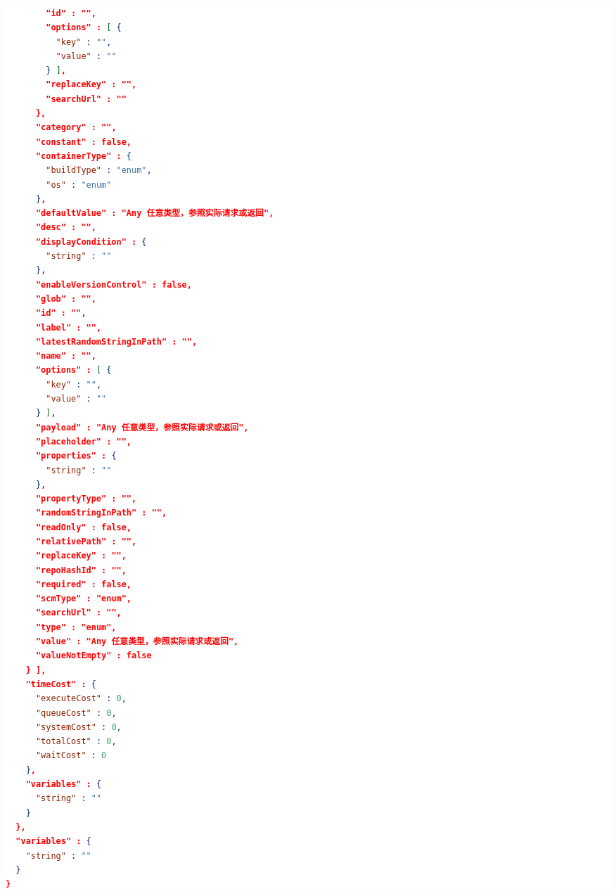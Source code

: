 ```Json
        "id" : "",
        "options" : [ {
          "key" : "",
          "value" : ""
        } ],
        "replaceKey" : "",
        "searchUrl" : ""
      },
      "category" : "",
      "constant" : false,
      "containerType" : {
        "buildType" : "enum",
        "os" : "enum"
      },
      "defaultValue" : "Any 任意类型，参照实际请求或返回",
      "desc" : "",
      "displayCondition" : {
        "string" : ""
      },
      "enableVersionControl" : false,
      "glob" : "",
      "id" : "",
      "label" : "",
      "latestRandomStringInPath" : "",
      "name" : "",
      "options" : [ {
        "key" : "",
        "value" : ""
      } ],
      "payload" : "Any 任意类型，参照实际请求或返回",
      "placeholder" : "",
      "properties" : {
        "string" : ""
      },
      "propertyType" : "",
      "randomStringInPath" : "",
      "readOnly" : false,
      "relativePath" : "",
      "replaceKey" : "",
      "repoHashId" : "",
      "required" : false,
      "scmType" : "enum",
      "searchUrl" : "",
      "type" : "enum",
      "value" : "Any 任意类型，参照实际请求或返回",
      "valueNotEmpty" : false
    } ],
    "timeCost" : {
      "executeCost" : 0,
      "queueCost" : 0,
      "systemCost" : 0,
      "totalCost" : 0,
      "waitCost" : 0
    },
    "variables" : {
      "string" : ""
    }
  },
  "variables" : {
    "string" : ""
  }
}
```